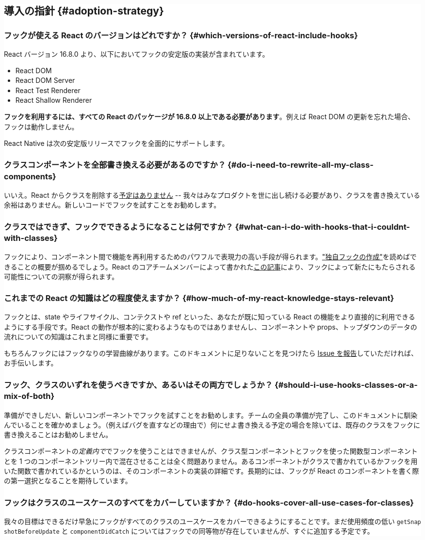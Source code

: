 ## 導入の指針 {#adoption-strategy}

### フックが使える React のバージョンはどれですか？ {#which-versions-of-react-include-hooks}

React バージョン 16.8.0 より、以下においてフックの安定版の実装が含まれています。

* React DOM
* React DOM Server
* React Test Renderer
* React Shallow Renderer

**フックを利用するには、すべての React のパッケージが 16.8.0 以上である必要があります**。例えば React DOM の更新を忘れた場合、フックは動作しません。

React Native は次の安定版リリースでフックを全面的にサポートします。

### クラスコンポーネントを全部書き換える必要があるのですか？ {#do-i-need-to-rewrite-all-my-class-components}

いいえ。React からクラスを削除する[予定はありません](/docs/hooks-intro.html#gradual-adoption-strategy) -- 我々はみなプロダクトを世に出し続ける必要があり、クラスを書き換えている余裕はありません。新しいコードでフックを試すことをお勧めします。

### クラスではできず、フックでできるようになることは何ですか？ {#what-can-i-do-with-hooks-that-i-couldnt-with-classes}

フックにより、コンポーネント間で機能を再利用するためのパワフルで表現力の高い手段が得られます。["独自フックの作成"](/docs/hooks-custom.html)を読めばできることの概要が掴めるでしょう。React のコアチームメンバーによって書かれた[この記事](https://medium.com/@dan_abramov/making-sense-of-react-hooks-fdbde8803889)により、フックによって新たにもたらされる可能性についての洞察が得られます。

### これまでの React の知識はどの程度使えますか？ {#how-much-of-my-react-knowledge-stays-relevant}

フックとは、state やライフサイクル、コンテクストや ref といった、あなたが既に知っている React の機能をより直接的に利用できるようにする手段です。React の動作が根本的に変わるようなものではありませんし、コンポーネントや props、トップダウンのデータの流れについての知識はこれまと同様に重要です。

もちろんフックにはフックなりの学習曲線があります。このドキュメントに足りないことを見つけたら [Issue を報告](https://github.com/reactjs/reactjs.org/issues/new)していただければ、お手伝いします。

### フック、クラスのいずれを使うべきですか、あるいはその両方でしょうか？ {#should-i-use-hooks-classes-or-a-mix-of-both}

準備ができしだい、新しいコンポーネントでフックを試すことをお勧めします。チームの全員の準備が完了し、このドキュメントに馴染んでいることを確かめましょう。（例えばバグを直すなどの理由で）何にせよ書き換える予定の場合を除いては、既存のクラスをフックに書き換えることはお勧めしません。

クラスコンポーネントの*定義内で*でフックを使うことはできませんが、クラス型コンポーネントとフックを使った関数型コンポーネントとを 1 つのコンポーネントツリー内で混在させることは全く問題ありません。あるコンポーネントがクラスで書かれているかフックを用いた関数で書かれているかというのは、そのコンポーネントの実装の詳細です。長期的には、フックが React のコンポーネントを書く際の第一選択となることを期待しています。

### フックはクラスのユースケースのすべてをカバーしていますか？ {#do-hooks-cover-all-use-cases-for-classes}

我々の目標はできるだけ早急にフックがすべてのクラスのユースケースをカバーできるようにすることです。まだ使用頻度の低い `getSnapshotBeforeUpdate` と `componentDidCatch` についてはフックでの同等物が存在していませんが、すぐに追加する予定です。

